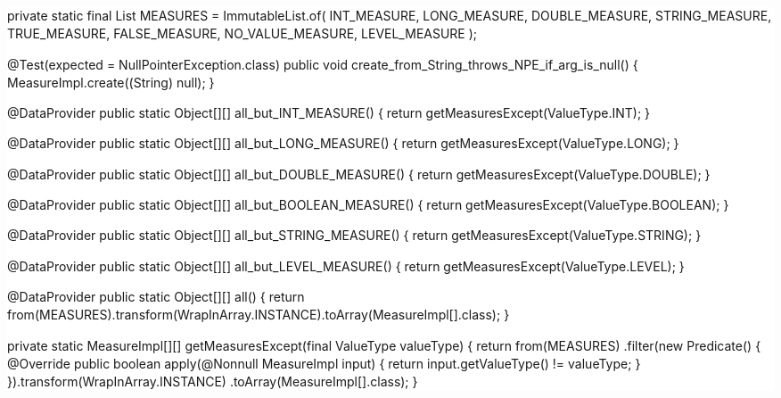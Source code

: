   private static final List<MeasureImpl> MEASURES = ImmutableList.of(
    INT_MEASURE, LONG_MEASURE, DOUBLE_MEASURE, STRING_MEASURE, TRUE_MEASURE, FALSE_MEASURE, NO_VALUE_MEASURE, LEVEL_MEASURE
    );

  @Test(expected = NullPointerException.class)
  public void create_from_String_throws_NPE_if_arg_is_null() {
    MeasureImpl.create((String) null);
  }

  @DataProvider
  public static Object[][] all_but_INT_MEASURE() {
    return getMeasuresExcept(ValueType.INT);
  }

  @DataProvider
  public static Object[][] all_but_LONG_MEASURE() {
    return getMeasuresExcept(ValueType.LONG);
  }

  @DataProvider
  public static Object[][] all_but_DOUBLE_MEASURE() {
    return getMeasuresExcept(ValueType.DOUBLE);
  }

  @DataProvider
  public static Object[][] all_but_BOOLEAN_MEASURE() {
    return getMeasuresExcept(ValueType.BOOLEAN);
  }

  @DataProvider
  public static Object[][] all_but_STRING_MEASURE() {
    return getMeasuresExcept(ValueType.STRING);
  }

  @DataProvider
  public static Object[][] all_but_LEVEL_MEASURE() {
    return getMeasuresExcept(ValueType.LEVEL);
  }

  @DataProvider
  public static Object[][] all() {
    return from(MEASURES).transform(WrapInArray.INSTANCE).toArray(MeasureImpl[].class);
  }

  private static MeasureImpl[][] getMeasuresExcept(final ValueType valueType) {
    return from(MEASURES)
      .filter(new Predicate<MeasureImpl>() {
        @Override
        public boolean apply(@Nonnull MeasureImpl input) {
            return input.getValueType() != valueType;
        }
      }).transform(WrapInArray.INSTANCE)
        .toArray(MeasureImpl[].class);
  }
